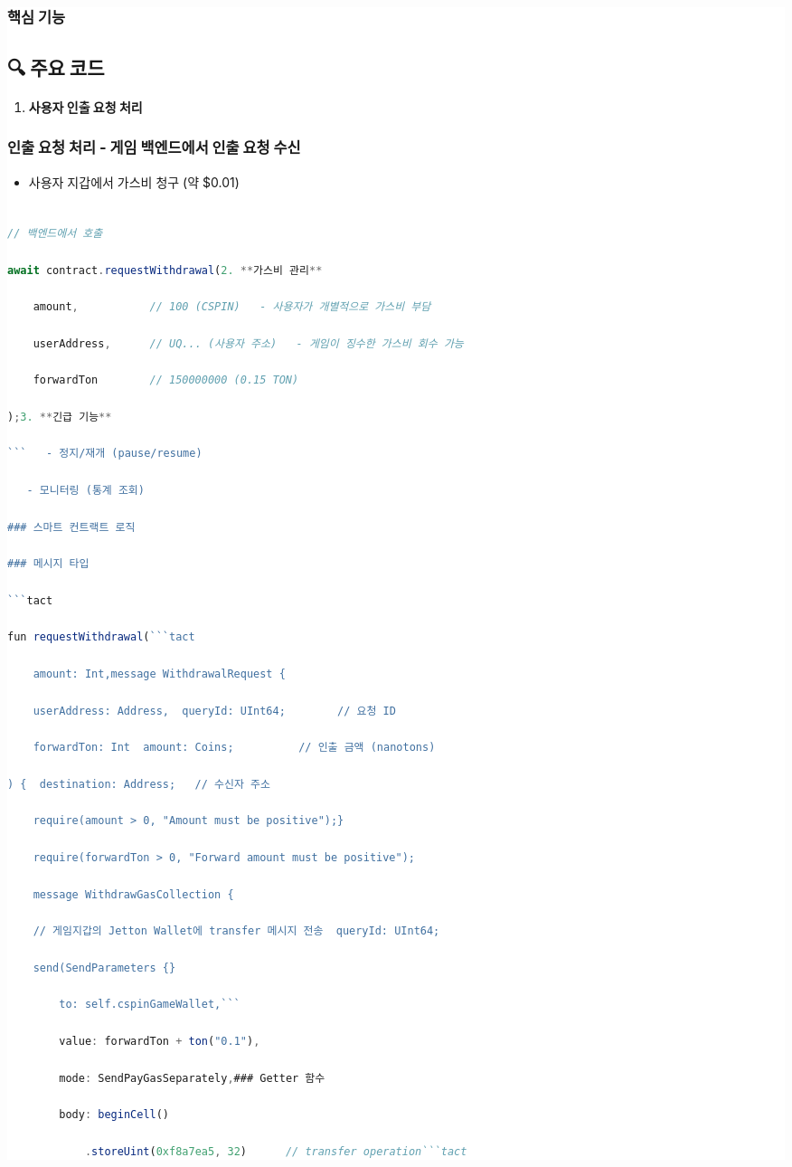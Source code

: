 ### 핵심 기능

## 🔍 주요 코드

1. **사용자 인출 요청 처리**

### 인출 요청 처리   - 게임 백엔드에서 인출 요청 수신

   - 사용자 지갑에서 가스비 청구 (약 $0.01)

```typescript   - Jetton 표준에 따라 토큰 전송

// 백엔드에서 호출

await contract.requestWithdrawal(2. **가스비 관리**

    amount,           // 100 (CSPIN)   - 사용자가 개별적으로 가스비 부담

    userAddress,      // UQ... (사용자 주소)   - 게임이 징수한 가스비 회수 가능

    forwardTon        // 150000000 (0.15 TON)

);3. **긴급 기능**

```   - 정지/재개 (pause/resume)

   - 모니터링 (통계 조회)

### 스마트 컨트랙트 로직

### 메시지 타입

```tact

fun requestWithdrawal(```tact

    amount: Int,message WithdrawalRequest {

    userAddress: Address,  queryId: UInt64;        // 요청 ID

    forwardTon: Int  amount: Coins;          // 인출 금액 (nanotons)

) {  destination: Address;   // 수신자 주소

    require(amount > 0, "Amount must be positive");}

    require(forwardTon > 0, "Forward amount must be positive");

    message WithdrawGasCollection {

    // 게임지갑의 Jetton Wallet에 transfer 메시지 전송  queryId: UInt64;

    send(SendParameters {}

        to: self.cspinGameWallet,```

        value: forwardTon + ton("0.1"),

        mode: SendPayGasSeparately,### Getter 함수

        body: beginCell()

            .storeUint(0xf8a7ea5, 32)      // transfer operation```tact

```